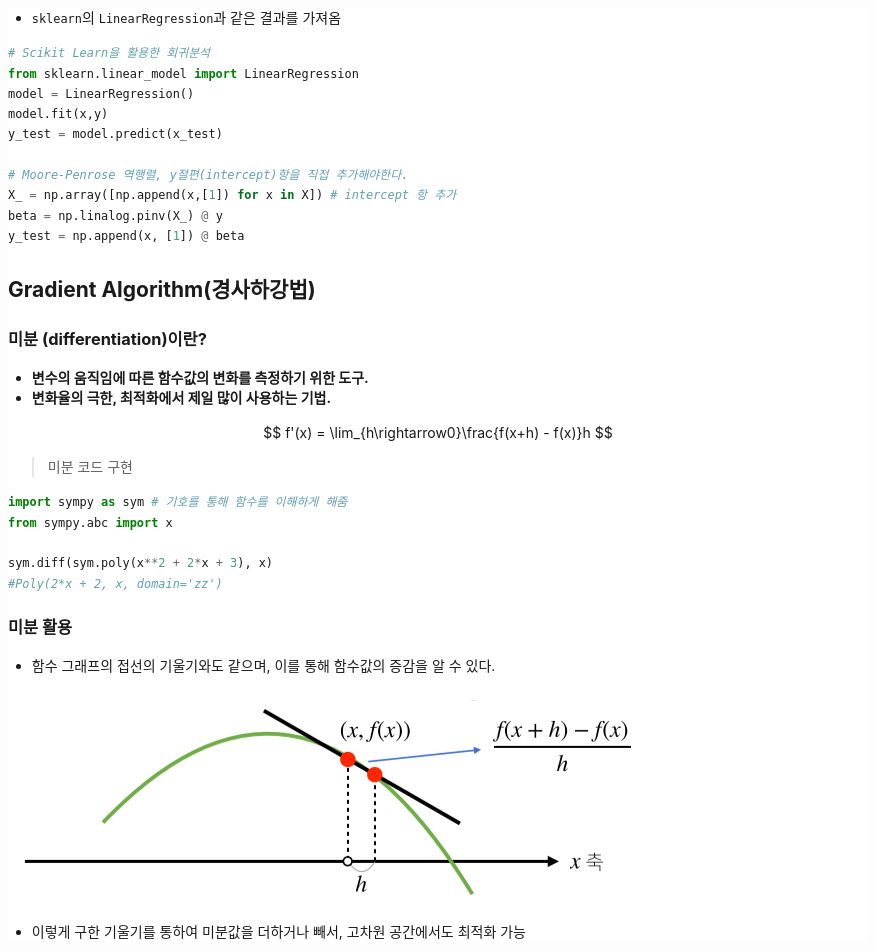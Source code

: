 - `sklearn`의 `LinearRegression`과 같은 결과를 가져옴

```python
# Scikit Learn을 활용한 회귀분석
from sklearn.linear_model import LinearRegression
model = LinearRegression()
model.fit(x,y)
y_test = model.predict(x_test)

# Moore-Penrose 역행렬, y절편(intercept)항을 직접 추가해야한다.
X_ = np.array([np.append(x,[1]) for x in X]) # intercept 항 추가
beta = np.linalog.pinv(X_) @ y
y_test = np.append(x, [1]) @ beta
```

## Gradient Algorithm(경사하강법)

### 미분 (differentiation)이란?

- **변수의 움직임에 따른 함수값의 변화를 측정하기 위한 도구.**
- **변화율의 극한, 최적화에서 제일 많이 사용하는 기법.**

$$
f'(x) = \lim_{h\rightarrow0}\frac{f(x+h) - f(x)}h
$$

> 미분 코드 구현

```python
import sympy as sym # 기호를 통해 함수를 이해하게 해줌
from sympy.abc import x

sym.diff(sym.poly(x**2 + 2*x + 3), x)
#Poly(2*x + 2, x, domain='zz')
```
### 미분 활용
- 함수 그래프의 접선의 기울기와도 같으며, 이를 통해 함수값의 증감을 알 수 있다.

![1611627291652](AIMath.assets/1611627291652.png)

- 이렇게 구한 기울기를 통하여 미분값을 더하거나 빼서, 고차원 공간에서도 최적화 가능
